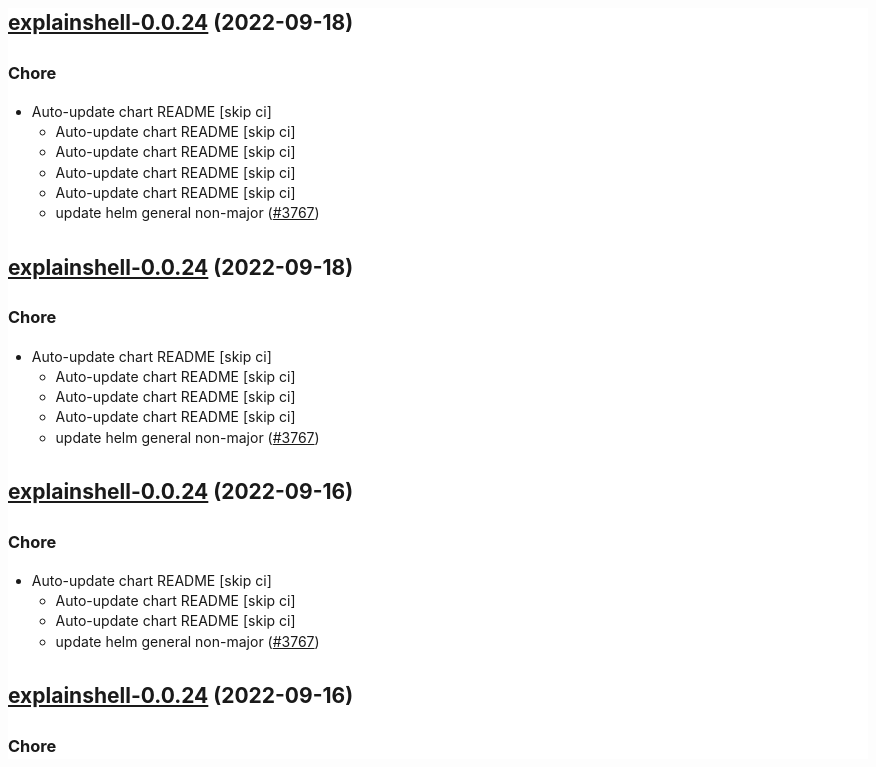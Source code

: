 


## [explainshell-0.0.24](https://github.com/truecharts/charts/compare/explainshell-0.0.23...explainshell-0.0.24) (2022-09-18)

### Chore

- Auto-update chart README [skip ci]
  - Auto-update chart README [skip ci]
  - Auto-update chart README [skip ci]
  - Auto-update chart README [skip ci]
  - Auto-update chart README [skip ci]
  - update helm general non-major ([#3767](https://github.com/truecharts/charts/issues/3767))




## [explainshell-0.0.24](https://github.com/truecharts/charts/compare/explainshell-0.0.23...explainshell-0.0.24) (2022-09-18)

### Chore

- Auto-update chart README [skip ci]
  - Auto-update chart README [skip ci]
  - Auto-update chart README [skip ci]
  - Auto-update chart README [skip ci]
  - update helm general non-major ([#3767](https://github.com/truecharts/charts/issues/3767))




## [explainshell-0.0.24](https://github.com/truecharts/charts/compare/explainshell-0.0.23...explainshell-0.0.24) (2022-09-16)

### Chore

- Auto-update chart README [skip ci]
  - Auto-update chart README [skip ci]
  - Auto-update chart README [skip ci]
  - update helm general non-major ([#3767](https://github.com/truecharts/charts/issues/3767))




## [explainshell-0.0.24](https://github.com/truecharts/charts/compare/explainshell-0.0.23...explainshell-0.0.24) (2022-09-16)

### Chore
